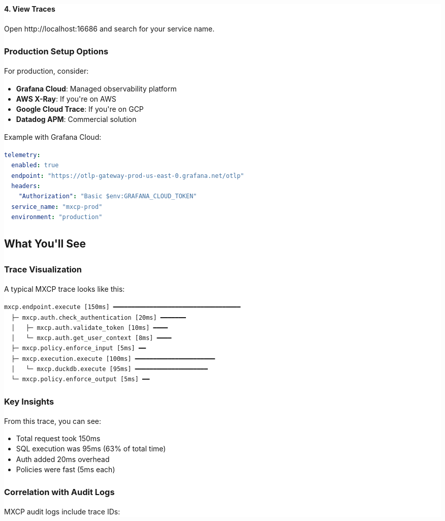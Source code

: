 #### 4. View Traces

Open http://localhost:16686 and search for your service name.

### Production Setup Options

For production, consider:

- **Grafana Cloud**: Managed observability platform
- **AWS X-Ray**: If you're on AWS
- **Google Cloud Trace**: If you're on GCP
- **Datadog APM**: Commercial solution

Example with Grafana Cloud:

```yaml
telemetry:
  enabled: true
  endpoint: "https://otlp-gateway-prod-us-east-0.grafana.net/otlp"
  headers:
    "Authorization": "Basic $env:GRAFANA_CLOUD_TOKEN"
  service_name: "mxcp-prod"
  environment: "production"
```

## What You'll See

### Trace Visualization

A typical MXCP trace looks like this:

```
mxcp.endpoint.execute [150ms] ━━━━━━━━━━━━━━━━━━━━━━━━━━━━━━━━━━━
  ├─ mxcp.auth.check_authentication [20ms] ━━━━━━━
  │   ├─ mxcp.auth.validate_token [10ms] ━━━━
  │   └─ mxcp.auth.get_user_context [8ms] ━━━━
  ├─ mxcp.policy.enforce_input [5ms] ━━
  ├─ mxcp.execution.execute [100ms] ━━━━━━━━━━━━━━━━━━━━━━
  │   └─ mxcp.duckdb.execute [95ms] ━━━━━━━━━━━━━━━━━━━━
  └─ mxcp.policy.enforce_output [5ms] ━━
```

### Key Insights

From this trace, you can see:
- Total request took 150ms
- SQL execution was 95ms (63% of total time)
- Auth added 20ms overhead
- Policies were fast (5ms each)

### Correlation with Audit Logs

MXCP audit logs include trace IDs:
